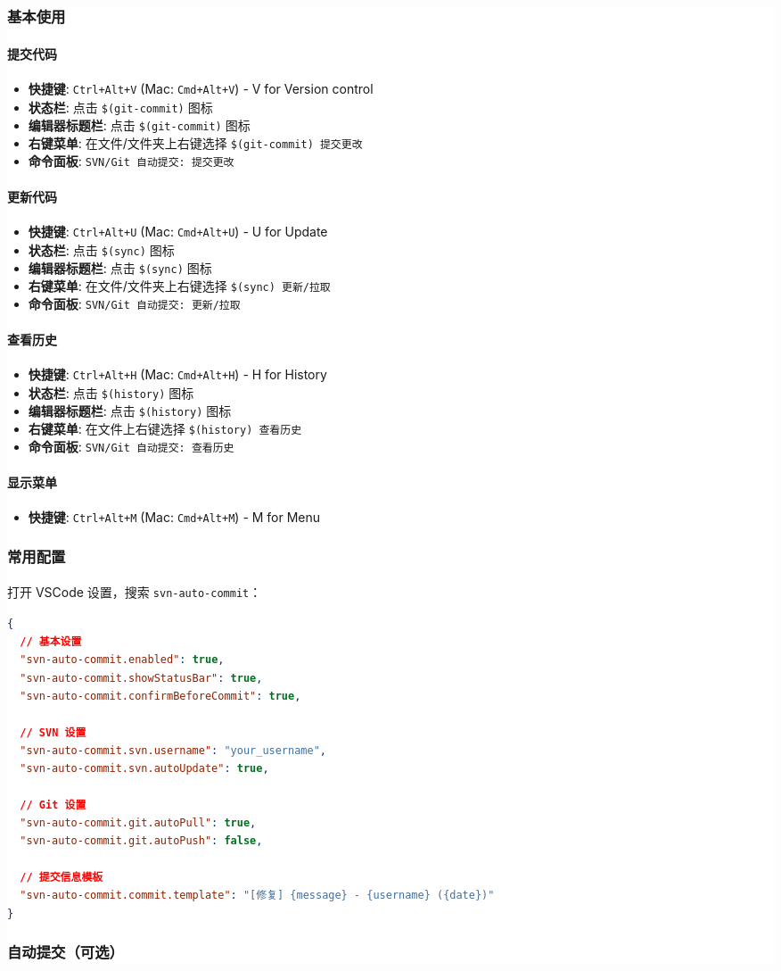 ### 基本使用

#### 提交代码
- **快捷键**: `Ctrl+Alt+V` (Mac: `Cmd+Alt+V`) - V for Version control
- **状态栏**: 点击 `$(git-commit)` 图标
- **编辑器标题栏**: 点击 `$(git-commit)` 图标
- **右键菜单**: 在文件/文件夹上右键选择 `$(git-commit) 提交更改`
- **命令面板**: `SVN/Git 自动提交: 提交更改`

#### 更新代码
- **快捷键**: `Ctrl+Alt+U` (Mac: `Cmd+Alt+U`) - U for Update
- **状态栏**: 点击 `$(sync)` 图标
- **编辑器标题栏**: 点击 `$(sync)` 图标
- **右键菜单**: 在文件/文件夹上右键选择 `$(sync) 更新/拉取`
- **命令面板**: `SVN/Git 自动提交: 更新/拉取`

#### 查看历史
- **快捷键**: `Ctrl+Alt+H` (Mac: `Cmd+Alt+H`) - H for History
- **状态栏**: 点击 `$(history)` 图标
- **编辑器标题栏**: 点击 `$(history)` 图标
- **右键菜单**: 在文件上右键选择 `$(history) 查看历史`
- **命令面板**: `SVN/Git 自动提交: 查看历史`

#### 显示菜单
- **快捷键**: `Ctrl+Alt+M` (Mac: `Cmd+Alt+M`) - M for Menu

### 常用配置

打开 VSCode 设置，搜索 `svn-auto-commit`：

```json
{
  // 基本设置
  "svn-auto-commit.enabled": true,
  "svn-auto-commit.showStatusBar": true,
  "svn-auto-commit.confirmBeforeCommit": true,
  
  // SVN 设置
  "svn-auto-commit.svn.username": "your_username",
  "svn-auto-commit.svn.autoUpdate": true,
  
  // Git 设置
  "svn-auto-commit.git.autoPull": true,
  "svn-auto-commit.git.autoPush": false,
  
  // 提交信息模板
  "svn-auto-commit.commit.template": "[修复] {message} - {username} ({date})"
}
```

### 自动提交（可选）
